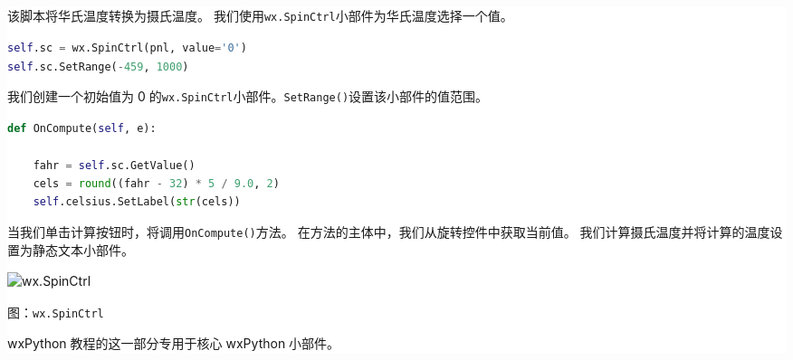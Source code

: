 该脚本将华氏温度转换为摄氏温度。 我们使用`wx.SpinCtrl`小部件为华氏温度选择一个值。

```py
self.sc = wx.SpinCtrl(pnl, value='0')
self.sc.SetRange(-459, 1000)

```

我们创建一个初始值为 0 的`wx.SpinCtrl`小部件。`SetRange()`设置该小部件的值范围。

```py
def OnCompute(self, e):

    fahr = self.sc.GetValue()
    cels = round((fahr - 32) * 5 / 9.0, 2)
    self.celsius.SetLabel(str(cels)) 

```

当我们单击计算按钮时，将调用`OnCompute()`方法。 在方法的主体中，我们从旋转控件中获取当前值。 我们计算摄氏温度并将计算的温度设置为静态文本小部件。

![wx.SpinCtrl](img/21e8c03049864ab8e3b5f287f5f3063f.jpg)

图：`wx.SpinCtrl`

wxPython 教程的这一部分专用于核心 wxPython 小部件。